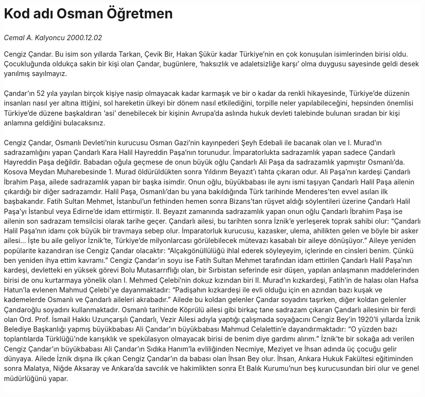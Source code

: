# Kod adı Osman Öğretmen

*Cemal A. Kalyoncu 2000.12.02*

<div>
 <p>
  <font>
   Cengiz Çandar. Bu isim son yıllarda Tarkan, Çevik Bir, Hakan Şükür kadar Türkiye’nin en çok konuşulan isimlerinden birisi oldu. Çocukluğunda oldukça sakin bir kişi olan Çandar, bugünlere, ‘haksızlık ve adaletsizliğe karşı’ olma duygusu sayesinde geldi desek yanılmış sayılmayız.
   <br/>
   <br/>
   Çandar’ın 52 yıla yayılan birçok kişiye nasip olmayacak kadar karmaşık ve bir o kadar da renkli hikayesinde, Türkiye’de düzenin insanları nasıl yer altına ittiğini, sol hareketin ülkeyi bir dönem nasıl etkilediğini, torpille neler yapılabileceğini, hepsinden önemlisi Türkiye’de düzene başkaldıran ‘asi’ denebilecek bir kişinin Avrupa’da aslında hukuk devleti talebinde bulunan sıradan bir kişi anlamına geldiğini bulacaksınız.
   <br>
    <br>
     Cengiz Çandar, Osmanlı Devleti’nin kurucusu Osman Gazi’nin kayınpederi Şeyh Edebali ile bacanak olan ve I. Murad’ın sadrazamlığını yapan Çandarlı Kara Halil Hayreddin Paşa’nın torunudur. İmparatorlukta sadrazamlık yapan sadece Çandarlı Hayreddin Paşa değildir. Babadan oğula geçmese de onun büyük oğlu Çandarlı Ali Paşa da sadrazamlık yapmıştır Osmanlı’da. Kosova Meydan Muharebesinde 1. Murad öldürüldükten sonra Yıldırım Beyazıt’ı tahta çıkaran odur. Ali Paşa’nın kardeşi Çandarlı İbrahim Paşa, ailede sadrazamlık yapan bir başka isimdir. Onun oğlu, büyükbabası ile aynı ismi taşıyan Çandarlı Halil Paşa ailenin çıkardığı bir diğer sadrazamdır. Halil Paşa, Osmanlı’dan bu yana bakıldığında Türk tarihinde Menderes’ten evvel asılan ilk başbakandır. Fatih Sultan Mehmet, İstanbul’un fethinden hemen sonra Bizans’tan rüşvet aldığı söylentileri üzerine Çandarlı Halil Paşa’yı İstanbul veya Edirne’de idam ettirmiştir. II. Beyazıt zamanında sadrazamlık yapan onun oğlu Çandarlı İbrahim Paşa ise ailenin son sadrazam temsilcisi olarak tarihe geçer. Çandarlı ailesi, bu tarihten sonra İznik’e yerleşerek toprak sahibi olur: “Çandarlı Halil Paşa’nın idamı çok büyük bir travmaya sebep olur. İmparatorluk kurucusu, kazasker, ulema, ahilikten gelen ve böyle bir asker ailesi... İşte bu aile geliyor İznik’te, Türkiye’de milyonlarcası görülebilecek mütevazı kasabalı bir aileye dönüşüyor.” Aileye yeniden popülarite kazandıran ise Cengiz Çandar olacaktır: “Alçakgönüllülüğü ihlal ederek söyleyeyim, içlerinde en cinsleri benim. Çünkü ben yeniden ihya ettim kavramı.” Cengiz Çandar’ın soyu ise Fatih Sultan Mehmet tarafından idam ettirilen Çandarlı Halil Paşa’nın kardeşi, devletteki en yüksek görevi Bolu Mutasarrıflığı olan, bir Sırbistan seferinde esir düşen, yapılan anlaşmanın maddelerinden birisi de onu kurtarmaya yönelik olan I. Mehmed Çelebi’nin dokuz kızından biri II. Murad’ın kızkardeşi, Fatih’in de halası olan Hafsa Hatun’la evlenen Mahmud Çelebi’ye dayanmaktadır: “Padişahın kızkardeşi ile evli olduğu için en azından bazı kuşak ve kademelerde Osmanlı ve Çandarlı aileleri akrabadır.”  Ailede bu koldan gelenler Çandar soyadını taşırken, diğer koldan gelenler Çandaroğlu soyadını kullanmaktadır. Osmanlı tarihinde Köprülü ailesi gibi birkaç tane sadrazam çıkaran Çandarlı ailesinin bir ferdi olan Ord. Prof. İsmail Hakkı Uzunçarşılı Çandarlı, Vezir Ailesi adıyla yaptığı çalışmada soyağacını Cengiz Bey’in 1920’li yıllarda İznik Belediye Başkanlığı yapmış büyükbabası Ali Çandar’ın büyükbabası Mahmud Celalettin’e dayandırmaktadır: “O yüzden bazı toplantılarda Türklüğü’nde karışıklık ve spekülasyon olmayacak birisi de benim diye gardımı alırım.” İznik’te bir sokağa adı verilen Cengiz Çandar’ın büyükbabası Ali Çandar’ın Sıdıka Hanım’la evliliğinden Necmiye, Meziyet ve İhsan adında üç çocuğu gelir dünyaya. Ailede İznik dışına ilk çıkan Cengiz Çandar’ın da babası olan İhsan Bey olur. İhsan, Ankara Hukuk Fakültesi eğitiminden sonra Malatya, Niğde Aksaray ve Ankara’da savcılık ve hakimlikten sonra Et Balık Kurumu’nun beş kurucusundan biri olur ve genel müdürlüğünü yapar.
     <br>
      <br>